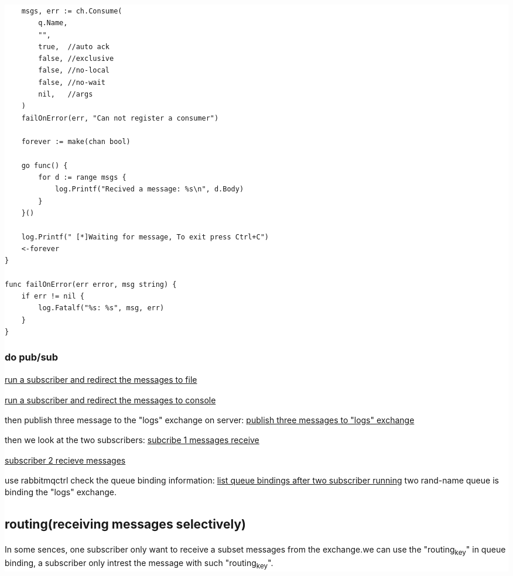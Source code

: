     	msgs, err := ch.Consume(
    		q.Name,
    		"",
    		true,  //auto ack
    		false, //exclusive
    		false, //no-local
    		false, //no-wait
    		nil,   //args
    	)
    	failOnError(err, "Can not register a consumer")
    
    	forever := make(chan bool)
    
    	go func() {
    		for d := range msgs {
    			log.Printf("Recived a message: %s\n", d.Body)
    		}
    	}()
    
    	log.Printf(" [*]Waiting for message, To exit press Ctrl+C")
    	<-forever
    }
    
    func failOnError(err error, msg string) {
    	if err != nil {
    		log.Fatalf("%s: %s", msg, err)
    	}
    }


<a id="org2b74b80"></a>

### do pub/sub

[run a subscriber and redirect the messages to file](graph/subscribe_run.png)

[run a subscriber and redirect the messages to console](graph/subscribe_run_console.png)  

then publish three message to the "logs" exchange on server:
[publish three messages to "logs" exchange](graph/publish_to_exchange.png)

then we look at the two subscribers:
[subcribe 1 messages receive](graph/subscriber_1.png)

[subscriber 2 recieve messages](graph/subscriber_2.png)

use rabbitmqctrl check the queue binding information:
[list queue bindings after two subscriber running](graph/queue_bindings.png)
two rand-name queue is binding the "logs" exchange.


<a id="org79eb90c"></a>

## routing(receiving messages selectively)

In some sences, one subscriber only want to receive a subset messages from 
the exchange.we can use the "routing<sub>key</sub>" in queue binding, a subscriber 
only intrest the message with such "routing<sub>key</sub>".
